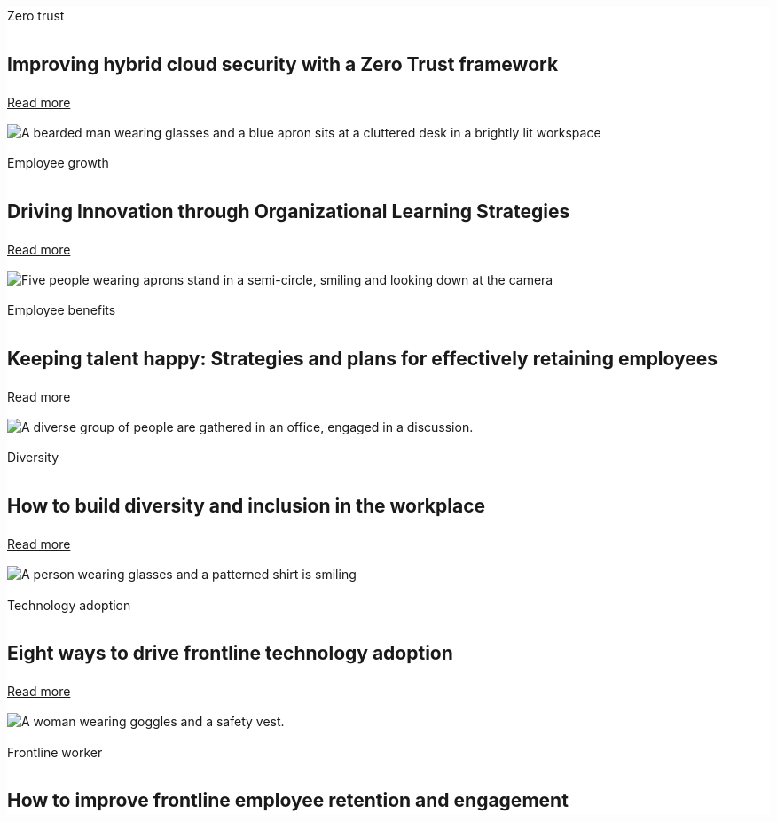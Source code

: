 Zero trust

## Improving hybrid cloud security with a Zero Trust framework

[Read more](https://www.microsoft.com/en-us/microsoft-365/business-insights-ideas/resources/improving-hybrid-cloud-security-with-a-zero-trust-framework)

![A bearded man wearing glasses and a blue apron sits at a cluttered desk in a brightly lit workspace](https://cdn-dynmedia-1.microsoft.com/is/image/microsoftcorp/aid-offered-to-sme-in-canada?resMode=sharp2&op_usm=1.5,0.65,15,0&wid=912&hei=393&qlt=100&fmt=png-alpha&fit=constrain)

Employee growth

## Driving Innovation through Organizational Learning Strategies

[Read more](https://www.microsoft.com/en-us/microsoft-365/business-insights-ideas/resources/organizational-learning-strategies)

![Five people wearing aprons stand in a semi-circle, smiling and looking down at the camera](https://cdn-dynmedia-1.microsoft.com/is/image/microsoftcorp/structure-human-resources-department?resMode=sharp2&op_usm=1.5,0.65,15,0&wid=912&hei=393&qlt=100&fmt=png-alpha&fit=constrain)

Employee benefits

## Keeping talent happy: Strategies and plans for effectively retaining employees

[Read more](https://www.microsoft.com/en-us/microsoft-365/business-insights-ideas/resources/employee-retention)

![A diverse group of people are gathered in an office, engaged in a discussion.](https://cdn-dynmedia-1.microsoft.com/is/image/microsoftcorp/55441-Diversity-and-inclusion?resMode=sharp2&op_usm=1.5,0.65,15,0&wid=912&hei=393&qlt=100&fmt=png-alpha&fit=constrain)

Diversity

## How to build diversity and inclusion in the workplace

[Read more](https://www.microsoft.com/en-us/microsoft-365/business-insights-ideas/resources/how-to-build-diversity-and-inclusion-in-the-workplace)

![A person wearing glasses and a patterned shirt is smiling](https://cdn-dynmedia-1.microsoft.com/is/image/microsoftcorp/advantages-of-ecommerce-SME-3?resMode=sharp2&op_usm=1.5,0.65,15,0&wid=912&hei=393&qlt=100&fmt=png-alpha&fit=constrain)

Technology adoption

## Eight ways to drive frontline technology adoption

[Read more](https://www.microsoft.com/en-us/microsoft-365/business-insights-ideas/resources/eight-ways-to-drive-frontline-technology-adoption)

![A woman wearing goggles and a safety vest.](https://cdn-dynmedia-1.microsoft.com/is/image/microsoftcorp/D36523_hologramworker_002?resMode=sharp2&op_usm=1.5,0.65,15,0&wid=912&hei=393&qlt=100&fmt=png-alpha&fit=constrain)

Frontline worker

## How to improve frontline employee retention and engagement
